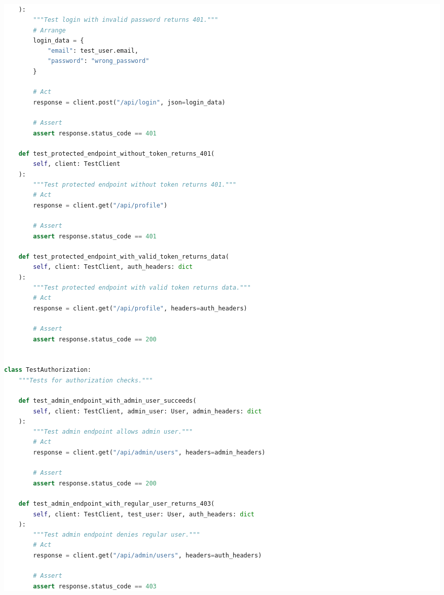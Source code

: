 ```python
    ):
        """Test login with invalid password returns 401."""
        # Arrange
        login_data = {
            "email": test_user.email,
            "password": "wrong_password"
        }

        # Act
        response = client.post("/api/login", json=login_data)

        # Assert
        assert response.status_code == 401

    def test_protected_endpoint_without_token_returns_401(
        self, client: TestClient
    ):
        """Test protected endpoint without token returns 401."""
        # Act
        response = client.get("/api/profile")

        # Assert
        assert response.status_code == 401

    def test_protected_endpoint_with_valid_token_returns_data(
        self, client: TestClient, auth_headers: dict
    ):
        """Test protected endpoint with valid token returns data."""
        # Act
        response = client.get("/api/profile", headers=auth_headers)

        # Assert
        assert response.status_code == 200


class TestAuthorization:
    """Tests for authorization checks."""

    def test_admin_endpoint_with_admin_user_succeeds(
        self, client: TestClient, admin_user: User, admin_headers: dict
    ):
        """Test admin endpoint allows admin user."""
        # Act
        response = client.get("/api/admin/users", headers=admin_headers)

        # Assert
        assert response.status_code == 200

    def test_admin_endpoint_with_regular_user_returns_403(
        self, client: TestClient, test_user: User, auth_headers: dict
    ):
        """Test admin endpoint denies regular user."""
        # Act
        response = client.get("/api/admin/users", headers=auth_headers)

        # Assert
        assert response.status_code == 403
```
